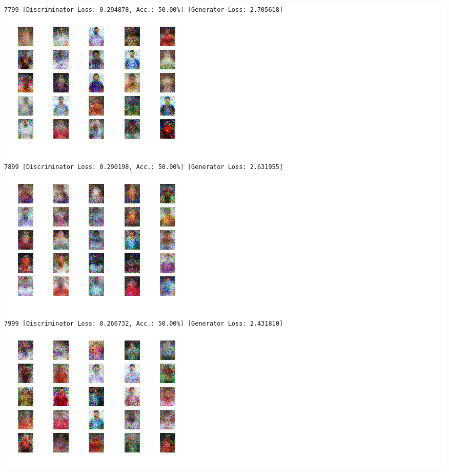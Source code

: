 
    7799 [Discriminator Loss: 0.294878, Acc.: 50.00%] [Generator Loss: 2.705618]
    


![png](output_15_157.png)


    7899 [Discriminator Loss: 0.290198, Acc.: 50.00%] [Generator Loss: 2.631955]
    


![png](output_15_159.png)


    7999 [Discriminator Loss: 0.266732, Acc.: 50.00%] [Generator Loss: 2.431810]
    


![png](output_15_161.png)
